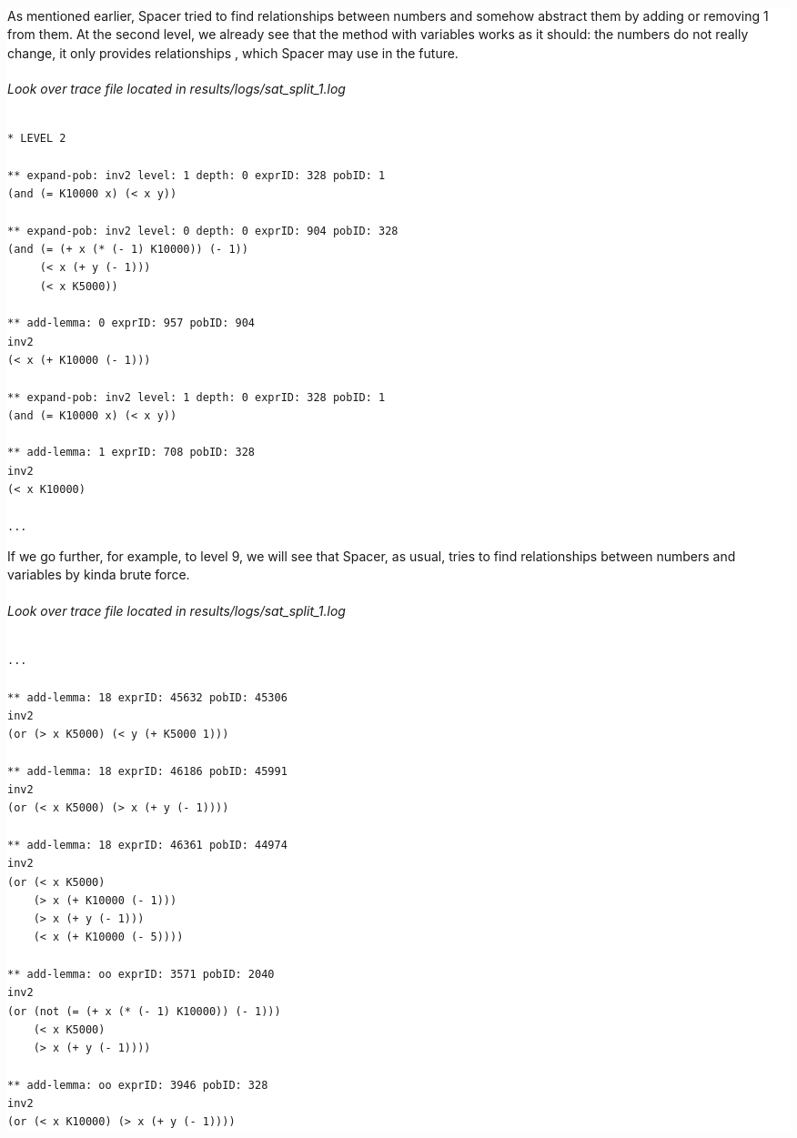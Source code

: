 As mentioned earlier, Spacer tried to find relationships between numbers and somehow abstract them by adding or removing 1 from them. At the second level, we already see that the method with variables works as it should: the numbers do not really change, it only provides relationships , which Spacer may use in the future.

###### Look over trace file located in results/logs/sat_split_1.log
```
* LEVEL 2

** expand-pob: inv2 level: 1 depth: 0 exprID: 328 pobID: 1
(and (= K10000 x) (< x y))

** expand-pob: inv2 level: 0 depth: 0 exprID: 904 pobID: 328
(and (= (+ x (* (- 1) K10000)) (- 1))
     (< x (+ y (- 1)))
     (< x K5000))

** add-lemma: 0 exprID: 957 pobID: 904
inv2
(< x (+ K10000 (- 1)))

** expand-pob: inv2 level: 1 depth: 0 exprID: 328 pobID: 1
(and (= K10000 x) (< x y))

** add-lemma: 1 exprID: 708 pobID: 328
inv2
(< x K10000)

...
```

If we go further, for example, to level 9, we will see that Spacer, as usual, tries to find relationships between numbers and variables by kinda brute force.

###### Look over trace file located in results/logs/sat_split_1.log
```
...

** add-lemma: 18 exprID: 45632 pobID: 45306
inv2
(or (> x K5000) (< y (+ K5000 1)))

** add-lemma: 18 exprID: 46186 pobID: 45991
inv2
(or (< x K5000) (> x (+ y (- 1))))

** add-lemma: 18 exprID: 46361 pobID: 44974
inv2
(or (< x K5000)
    (> x (+ K10000 (- 1)))
    (> x (+ y (- 1)))
    (< x (+ K10000 (- 5))))

** add-lemma: oo exprID: 3571 pobID: 2040
inv2
(or (not (= (+ x (* (- 1) K10000)) (- 1)))
    (< x K5000)
    (> x (+ y (- 1))))

** add-lemma: oo exprID: 3946 pobID: 328
inv2
(or (< x K10000) (> x (+ y (- 1))))

```